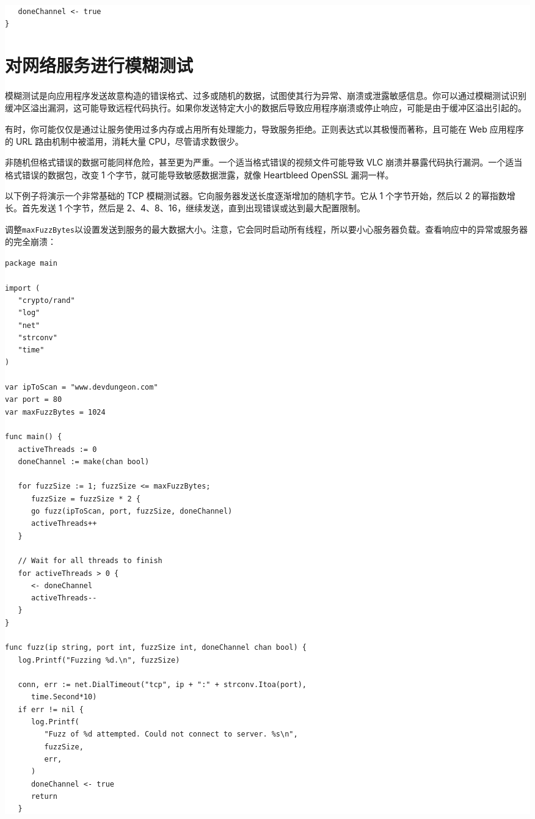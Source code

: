 ```
   doneChannel <- true
} 
```

# 对网络服务进行模糊测试

模糊测试是向应用程序发送故意构造的错误格式、过多或随机的数据，试图使其行为异常、崩溃或泄露敏感信息。你可以通过模糊测试识别缓冲区溢出漏洞，这可能导致远程代码执行。如果你发送特定大小的数据后导致应用程序崩溃或停止响应，可能是由于缓冲区溢出引起的。

有时，你可能仅仅是通过让服务使用过多内存或占用所有处理能力，导致服务拒绝。正则表达式以其极慢而著称，且可能在 Web 应用程序的 URL 路由机制中被滥用，消耗大量 CPU，尽管请求数很少。

非随机但格式错误的数据可能同样危险，甚至更为严重。一个适当格式错误的视频文件可能导致 VLC 崩溃并暴露代码执行漏洞。一个适当格式错误的数据包，改变 1 个字节，就可能导致敏感数据泄露，就像 Heartbleed OpenSSL 漏洞一样。

以下例子将演示一个非常基础的 TCP 模糊测试器。它向服务器发送长度逐渐增加的随机字节。它从 1 个字节开始，然后以 2 的幂指数增长。首先发送 1 个字节，然后是 2、4、8、16，继续发送，直到出现错误或达到最大配置限制。

调整`maxFuzzBytes`以设置发送到服务的最大数据大小。注意，它会同时启动所有线程，所以要小心服务器负载。查看响应中的异常或服务器的完全崩溃：

```
package main

import (
   "crypto/rand"
   "log"
   "net"
   "strconv"
   "time"
)

var ipToScan = "www.devdungeon.com"
var port = 80
var maxFuzzBytes = 1024

func main() {
   activeThreads := 0
   doneChannel := make(chan bool)

   for fuzzSize := 1; fuzzSize <= maxFuzzBytes; 
      fuzzSize = fuzzSize * 2 {
      go fuzz(ipToScan, port, fuzzSize, doneChannel)
      activeThreads++
   }

   // Wait for all threads to finish
   for activeThreads > 0 {
      <- doneChannel
      activeThreads--
   }
}

func fuzz(ip string, port int, fuzzSize int, doneChannel chan bool) {
   log.Printf("Fuzzing %d.\n", fuzzSize)

   conn, err := net.DialTimeout("tcp", ip + ":" + strconv.Itoa(port), 
      time.Second*10)
   if err != nil {
      log.Printf(
         "Fuzz of %d attempted. Could not connect to server. %s\n", 
         fuzzSize, 
         err,
      )
      doneChannel <- true
      return
   }
```